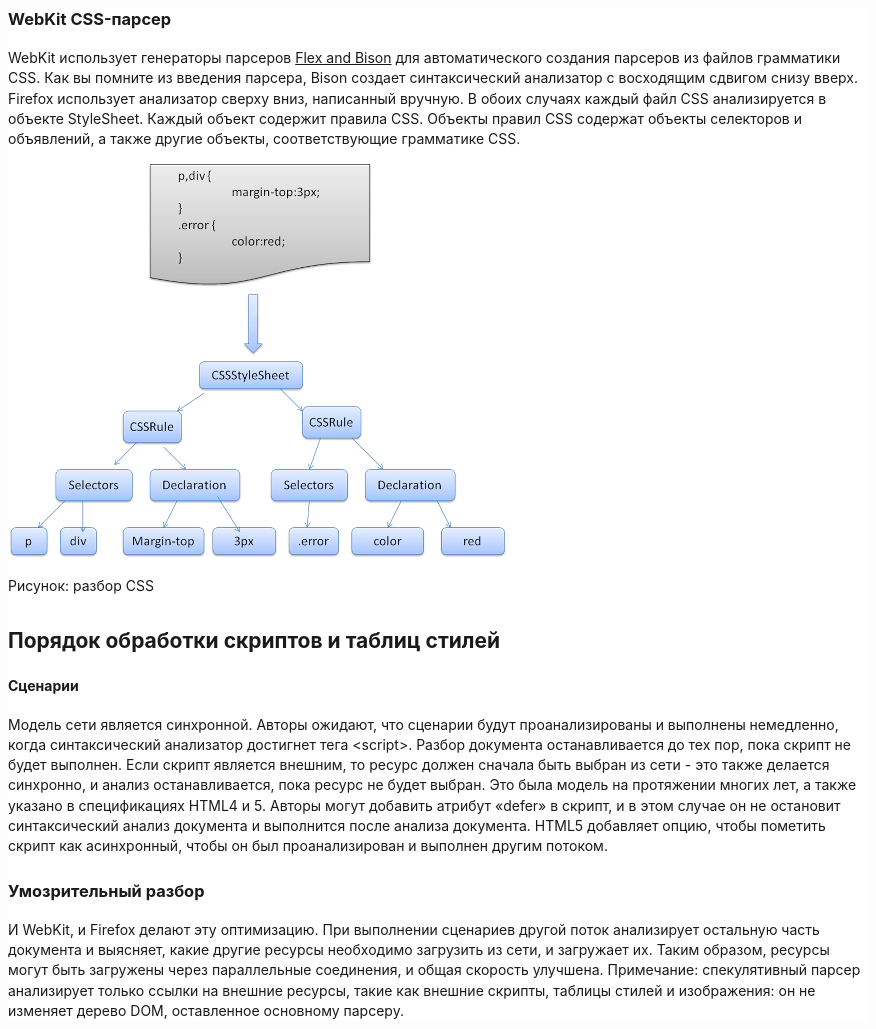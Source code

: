 ### WebKit CSS-парсер

WebKit использует генераторы парсеров [Flex and Bison](https://www.html5rocks.com/en/tutorials/internals/howbrowserswork/#parser_generators) для автоматического создания парсеров из файлов грамматики CSS. Как вы помните из введения парсера, Bison создает синтаксический анализатор с восходящим сдвигом снизу вверх. Firefox использует анализатор сверху вниз, написанный вручную. В обоих случаях каждый файл CSS анализируется в объекте StyleSheet. Каждый объект содержит правила CSS. Объекты правил CSS содержат объекты селекторов и объявлений, а также другие объекты, соответствующие грамматике CSS.

 ![](/images/0aa927e9313bf58eb4a12f5ce2c014f5.png) 

 Рисунок: разбор CSS

## Порядок обработки скриптов и таблиц стилей

#### Сценарии

Модель сети является синхронной. Авторы ожидают, что сценарии будут проанализированы и выполнены немедленно, когда синтаксический анализатор достигнет тега \<script>. Разбор документа останавливается до тех пор, пока скрипт не будет выполнен. Если скрипт является внешним, то ресурс должен сначала быть выбран из сети - это также делается синхронно, и анализ останавливается, пока ресурс не будет выбран. Это была модель на протяжении многих лет, а также указано в спецификациях HTML4 и 5. Авторы могут добавить атрибут «defer» в скрипт, и в этом случае он не остановит синтаксический анализ документа и выполнится после анализа документа. HTML5 добавляет опцию, чтобы пометить скрипт как асинхронный, чтобы он был проанализирован и выполнен другим потоком.

### Умозрительный разбор

И WebKit, и Firefox делают эту оптимизацию. При выполнении сценариев другой поток анализирует остальную часть документа и выясняет, какие другие ресурсы необходимо загрузить из сети, и загружает их. Таким образом, ресурсы могут быть загружены через параллельные соединения, и общая скорость улучшена. Примечание: спекулятивный парсер анализирует только ссылки на внешние ресурсы, такие как внешние скрипты, таблицы стилей и изображения: он не изменяет дерево DOM, оставленное основному парсеру.
